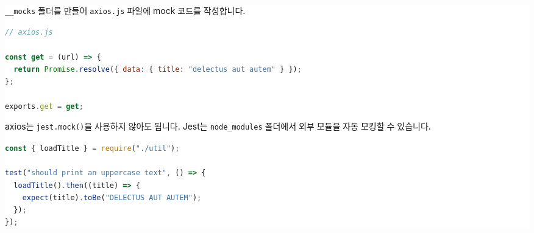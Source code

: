 `__mocks` 폴더를 만들어 `axios.js` 파일에 mock 코드를 작성합니다.

```javascript
// axios.js

const get = (url) => {
  return Promise.resolve({ data: { title: "delectus aut autem" } });
};

exports.get = get;
```

axios는 `jest.mock()`을 사용하지 않아도 됩니다.
Jest는 `node_modules` 폴더에서 외부 모듈을 자동 모킹할 수 있습니다.

```javascript
const { loadTitle } = require("./util");

test("should print an uppercase text", () => {
  loadTitle().then((title) => {
    expect(title).toBe("DELECTUS AUT AUTEM");
  });
});
```
